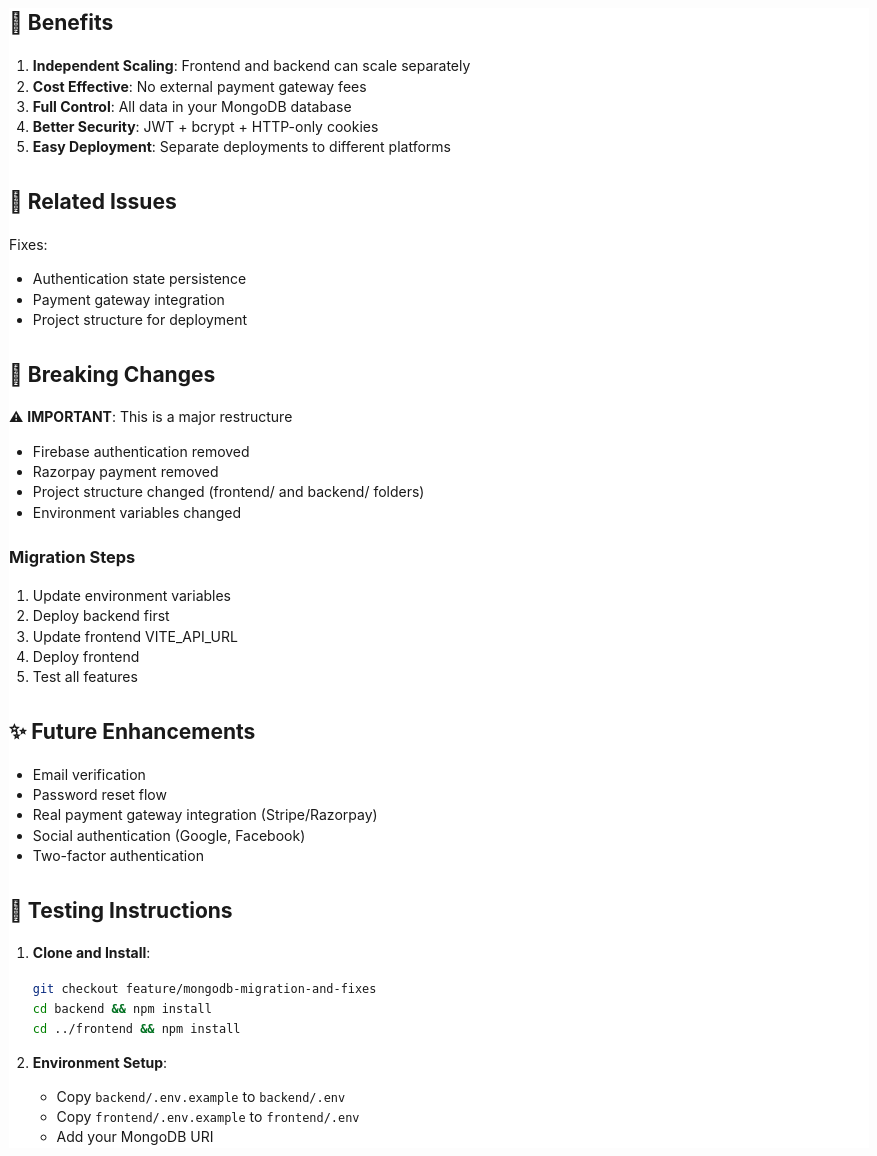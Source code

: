 ## 🎊 Benefits

1. **Independent Scaling**: Frontend and backend can scale separately
2. **Cost Effective**: No external payment gateway fees
3. **Full Control**: All data in your MongoDB database
4. **Better Security**: JWT + bcrypt + HTTP-only cookies
5. **Easy Deployment**: Separate deployments to different platforms

## 🔗 Related Issues

Fixes:
- Authentication state persistence
- Payment gateway integration
- Project structure for deployment

## 📝 Breaking Changes

⚠️ **IMPORTANT**: This is a major restructure

- Firebase authentication removed
- Razorpay payment removed
- Project structure changed (frontend/ and backend/ folders)
- Environment variables changed

### Migration Steps
1. Update environment variables
2. Deploy backend first
3. Update frontend VITE_API_URL
4. Deploy frontend
5. Test all features

## ✨ Future Enhancements

- Email verification
- Password reset flow
- Real payment gateway integration (Stripe/Razorpay)
- Social authentication (Google, Facebook)
- Two-factor authentication

## 🙏 Testing Instructions

1. **Clone and Install**:
   ```bash
   git checkout feature/mongodb-migration-and-fixes
   cd backend && npm install
   cd ../frontend && npm install
   ```

2. **Environment Setup**:
   - Copy `backend/.env.example` to `backend/.env`
   - Copy `frontend/.env.example` to `frontend/.env`
   - Add your MongoDB URI

